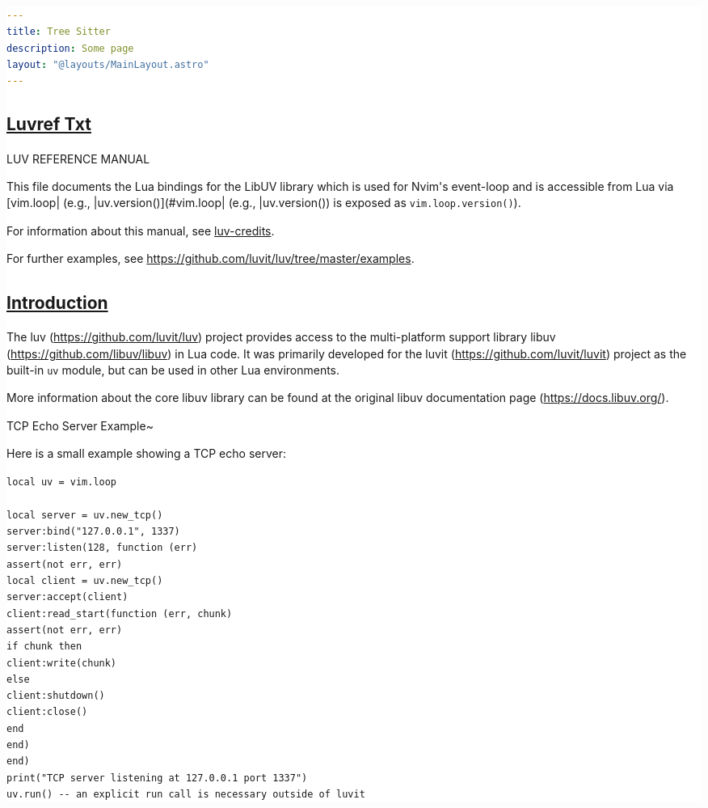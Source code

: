 ```yaml
---
title: Tree Sitter
description: Some page
layout: "@layouts/MainLayout.astro"
---
```



## <a id="Nvim" class="section-title" href="#Nvim"> Luvref Txt</a> 

LUV REFERENCE MANUAL


This file documents the Lua bindings for the LibUV library which is used for
Nvim's event-loop and is accessible from Lua via [vim.loop| (e.g., |uv.version()](#vim.loop| (e.g., |uv.version())
is exposed as `vim.loop.version()`).

For information about this manual, see [luv-credits](#luv-credits).

For further examples, see https://github.com/luvit/luv/tree/master/examples.


## <a id="luv luv-intro uv" class="section-title" href="#luv luv-intro uv">Introduction</a> 

The luv (https://github.com/luvit/luv) project provides access to the
multi-platform support library libuv (https://github.com/libuv/libuv) in Lua
code. It was primarily developed for the luvit
(https://github.com/luvit/luvit) project as the built-in `uv` module, but can
be used in other Lua environments.

More information about the core libuv library can be found at the original
libuv documentation page (https://docs.libuv.org/).

TCP Echo Server Example~

Here is a small example showing a TCP echo server:
```
local uv = vim.loop

local server = uv.new_tcp()
server:bind("127.0.0.1", 1337)
server:listen(128, function (err)
assert(not err, err)
local client = uv.new_tcp()
server:accept(client)
client:read_start(function (err, chunk)
assert(not err, err)
if chunk then
client:write(chunk)
else
client:shutdown()
client:close()
end
end)
end)
print("TCP server listening at 127.0.0.1 port 1337")
uv.run() -- an explicit run call is necessary outside of luvit

```
